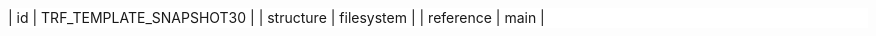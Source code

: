 | id            | TRF_TEMPLATE_SNAPSHOT30                                                                                                                                                                                                                                                                                                                                                                                                                                                                                                                                                          |
| structure     | filesystem                                                                                                                                                                                                                                                                                                                                                                                                                                                                                                                                                                       |
| reference     | main                                                                                                                                                                                                                                                                                                                                                                                                                                                                                                                                                                             |
